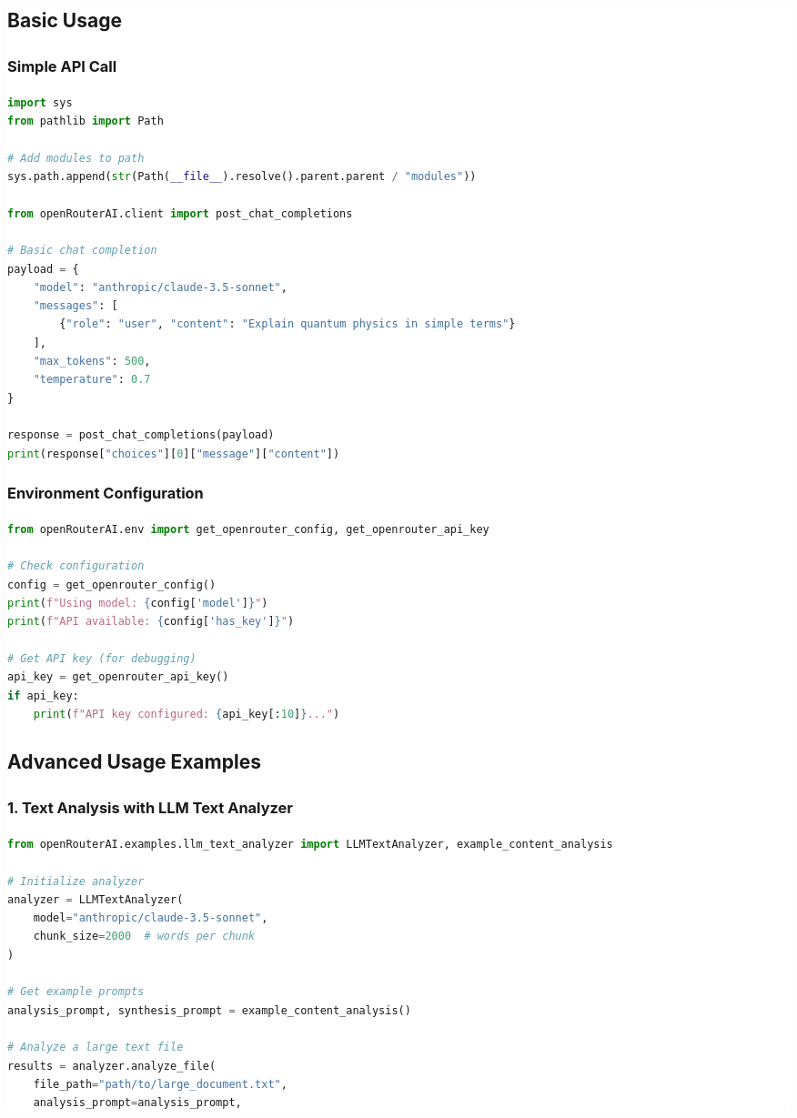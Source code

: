 ## Basic Usage

### Simple API Call

```python
import sys
from pathlib import Path

# Add modules to path
sys.path.append(str(Path(__file__).resolve().parent.parent / "modules"))

from openRouterAI.client import post_chat_completions

# Basic chat completion
payload = {
    "model": "anthropic/claude-3.5-sonnet",
    "messages": [
        {"role": "user", "content": "Explain quantum physics in simple terms"}
    ],
    "max_tokens": 500,
    "temperature": 0.7
}

response = post_chat_completions(payload)
print(response["choices"][0]["message"]["content"])
```

### Environment Configuration

```python
from openRouterAI.env import get_openrouter_config, get_openrouter_api_key

# Check configuration
config = get_openrouter_config()
print(f"Using model: {config['model']}")
print(f"API available: {config['has_key']}")

# Get API key (for debugging)
api_key = get_openrouter_api_key()
if api_key:
    print(f"API key configured: {api_key[:10]}...")
```

## Advanced Usage Examples

### 1. Text Analysis with LLM Text Analyzer

```python
from openRouterAI.examples.llm_text_analyzer import LLMTextAnalyzer, example_content_analysis

# Initialize analyzer
analyzer = LLMTextAnalyzer(
    model="anthropic/claude-3.5-sonnet",
    chunk_size=2000  # words per chunk
)

# Get example prompts
analysis_prompt, synthesis_prompt = example_content_analysis()

# Analyze a large text file
results = analyzer.analyze_file(
    file_path="path/to/large_document.txt",
    analysis_prompt=analysis_prompt,
```